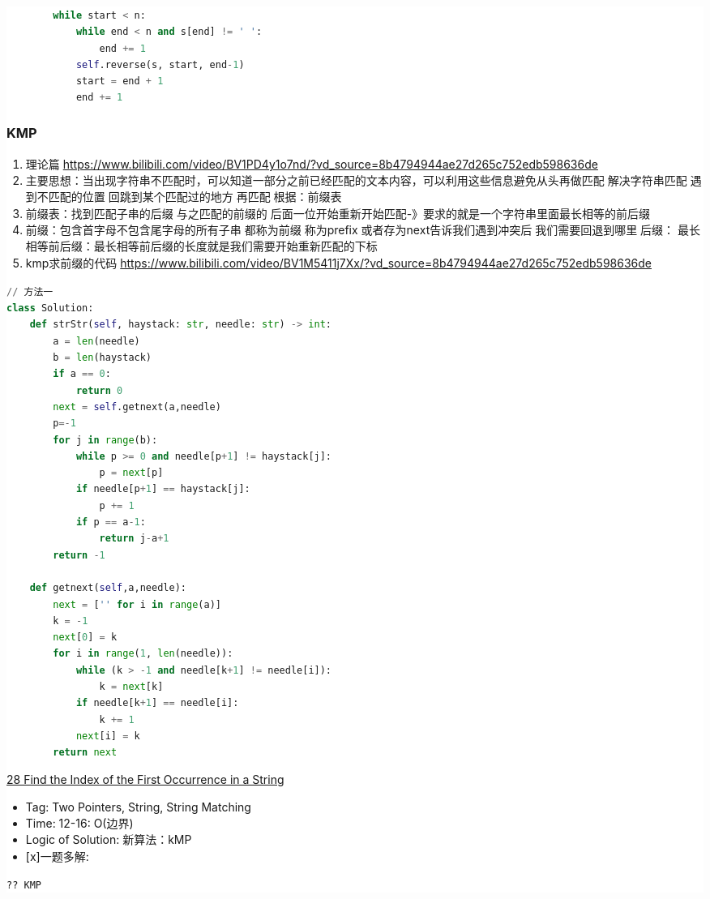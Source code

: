 ```Python
        while start < n:
            while end < n and s[end] != ' ': 
                end += 1
            self.reverse(s, start, end-1)
            start = end + 1
            end += 1
```

### KMP
1. 理论篇 https://www.bilibili.com/video/BV1PD4y1o7nd/?vd_source=8b4794944ae27d265c752edb598636de 
2. 主要思想：当出现字符串不匹配时，可以知道一部分之前已经匹配的文本内容，可以利用这些信息避免从头再做匹配 解决字符串匹配 遇到不匹配的位置 回跳到某个匹配过的地方 再匹配 根据：前缀表
3. 前缀表：找到匹配子串的后缀 与之匹配的前缀的 后面一位开始重新开始匹配-》要求的就是一个字符串里面最长相等的前后缀
4. 前缀：包含首字母不包含尾字母的所有子串 都称为前缀 称为prefix 或者存为next告诉我们遇到冲突后 我们需要回退到哪里 后缀： 最长相等前后缀：最长相等前后缀的长度就是我们需要开始重新匹配的下标
2. kmp求前缀的代码 https://www.bilibili.com/video/BV1M5411j7Xx/?vd_source=8b4794944ae27d265c752edb598636de
```Python
// 方法一
class Solution:
    def strStr(self, haystack: str, needle: str) -> int:
        a = len(needle)
        b = len(haystack)
        if a == 0:
            return 0
        next = self.getnext(a,needle)
        p=-1
        for j in range(b):
            while p >= 0 and needle[p+1] != haystack[j]:
                p = next[p]
            if needle[p+1] == haystack[j]:
                p += 1
            if p == a-1:
                return j-a+1
        return -1

    def getnext(self,a,needle):
        next = ['' for i in range(a)]
        k = -1
        next[0] = k
        for i in range(1, len(needle)):
            while (k > -1 and needle[k+1] != needle[i]):
                k = next[k]
            if needle[k+1] == needle[i]:
                k += 1
            next[i] = k
        return next
```

[28 Find the Index of the First Occurrence in a String](https://leetcode.com/problems/find-the-index-of-the-first-occurrence-in-a-string/description/)
- Tag: Two Pointers, String, String Matching
- Time: 12-16: O(边界)
- Logic of Solution: 新算法：kMP 
- [x]一题多解:
```Python
?? KMP
```
